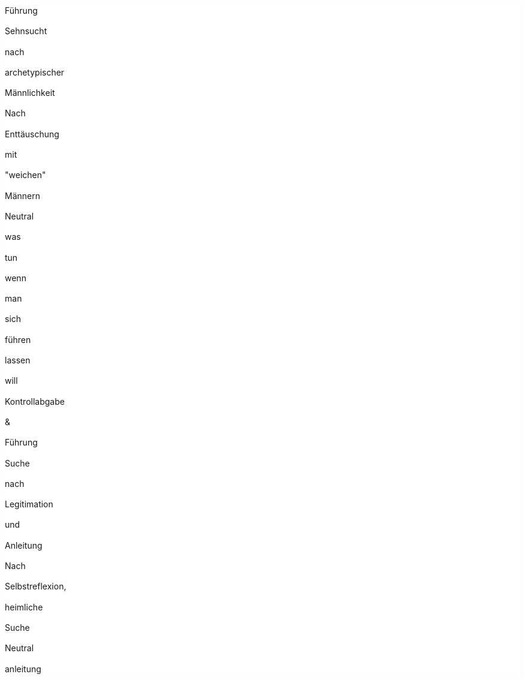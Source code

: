 Führung

Sehnsucht

nach

archetypischer

Männlichkeit

Nach

Enttäuschung

mit

"weichen"

Männern

Neutral

was

tun

wenn

man

sich

führen

lassen

will

Kontrollabgabe

&

Führung

Suche

nach

Legitimation

und

Anleitung

Nach

Selbstreflexion,

heimliche

Suche

Neutral

anleitung
